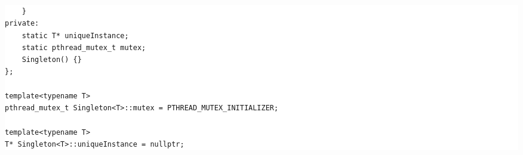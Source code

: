 ```
    }
private:
    static T* uniqueInstance;
    static pthread_mutex_t mutex;
    Singleton() {}
};

template<typename T> 
pthread_mutex_t Singleton<T>::mutex = PTHREAD_MUTEX_INITIALIZER;

template<typename T> 
T* Singleton<T>::uniqueInstance = nullptr;
```